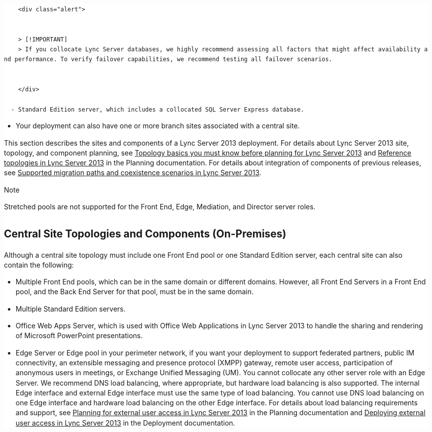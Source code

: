         <div class="alert">
        

        > [!IMPORTANT]
        > If you collocate Lync Server databases, we highly recommend assessing all factors that might affect availability and performance. To verify failover capabilities, we recommend testing all failover scenarios.

        
        </div>
    
      - Standard Edition server, which includes a collocated SQL Server Express database.

  - Your deployment can also have one or more branch sites associated with a central site.

This section describes the sites and components of a Lync Server 2013 deployment. For details about Lync Server 2013 site, topology, and component planning, see [Topology basics you must know before planning for Lync Server 2013](lync-server-2013-topology-basics-you-must-know-before-planning.md) and [Reference topologies in Lync Server 2013](lync-server-2013-reference-topologies.md) in the Planning documentation. For details about integration of components of previous releases, see [Supported migration paths and coexistence scenarios in Lync Server 2013](lync-server-2013-supported-migration-paths-and-coexistence-scenarios.md).

<div class="alert">


> [!NOTE]
> Stretched pools are not supported for the Front End, Edge, Mediation, and Director server roles.



</div>

<div>

## Central Site Topologies and Components (On-Premises)

Although a central site topology must include one Front End pool or one Standard Edition server, each central site can also contain the following:

  - Multiple Front End pools, which can be in the same domain or different domains. However, all Front End Servers in a Front End pool, and the Back End Server for that pool, must be in the same domain.

  - Multiple Standard Edition servers.

  - Office Web Apps Server, which is used with Office Web Applications in Lync Server 2013 to handle the sharing and rendering of Microsoft PowerPoint presentations.

  - Edge Server or Edge pool in your perimeter network, if you want your deployment to support federated partners, public IM connectivity, an extensible messaging and presence protocol (XMPP) gateway, remote user access, participation of anonymous users in meetings, or Exchange Unified Messaging (UM). You cannot collocate any other server role with an Edge Server. We recommend DNS load balancing, where appropriate, but hardware load balancing is also supported. The internal Edge interface and external Edge interface must use the same type of load balancing. You cannot use DNS load balancing on one Edge interface and hardware load balancing on the other Edge interface. For details about load balancing requirements and support, see [Planning for external user access in Lync Server 2013](lync-server-2013-planning-for-external-user-access.md) in the Planning documentation and [Deploying external user access in Lync Server 2013](lync-server-2013-deploying-external-user-access.md) in the Deployment documentation.
